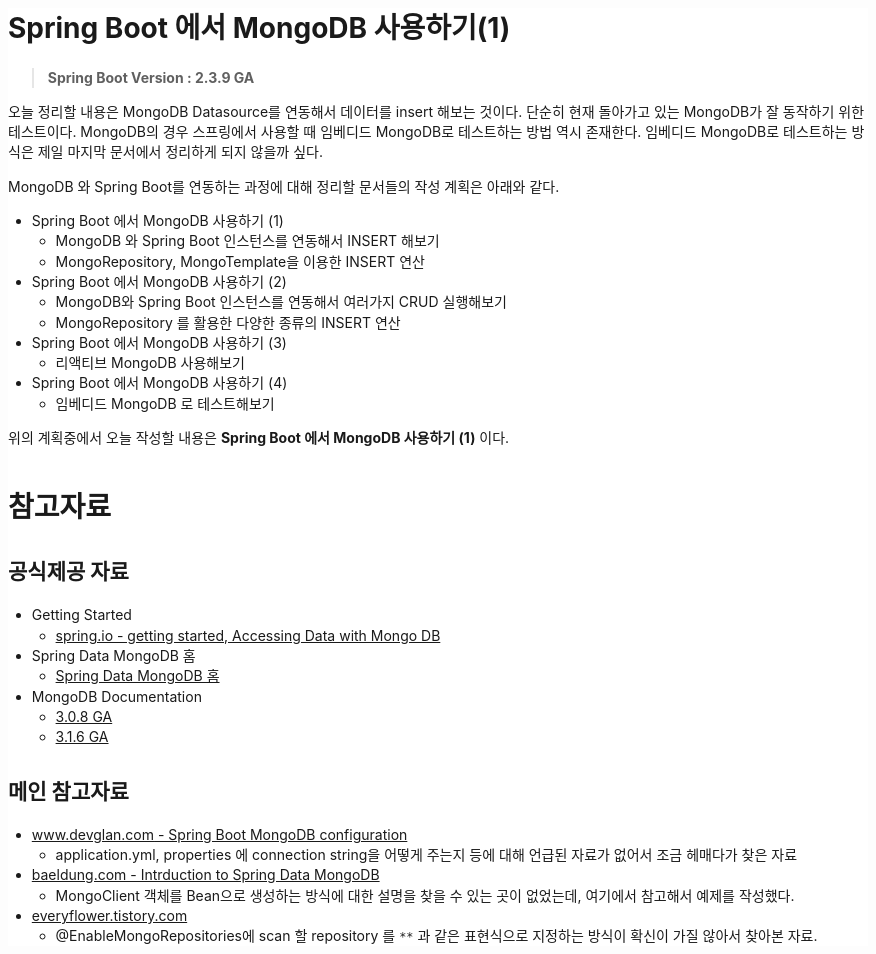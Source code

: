 # Spring Boot 에서 MongoDB 사용하기(1)

> **Spring Boot Version : 2.3.9 GA** 

  

오늘 정리할 내용은 MongoDB Datasource를 연동해서 데이터를 insert 해보는 것이다. 단순히 현재 돌아가고 있는 MongoDB가 잘 동작하기 위한 테스트이다. MongoDB의 경우 스프링에서 사용할 때 임베디드 MongoDB로 테스트하는 방법 역시 존재한다. 임베디드 MongoDB로 테스트하는 방식은 제일 마지막 문서에서 정리하게 되지 않을까 싶다.

  

MongoDB 와 Spring Boot를 연동하는 과정에 대해 정리할 문서들의 작성 계획은 아래와 같다.

- Spring Boot 에서 MongoDB 사용하기 (1)
  - MongoDB 와 Spring Boot 인스턴스를 연동해서 INSERT 해보기
  - MongoRepository, MongoTemplate을 이용한 INSERT 연산
- Spring Boot 에서 MongoDB 사용하기 (2)
  - MongoDB와 Spring Boot 인스턴스를 연동해서 여러가지 CRUD 실행해보기
  - MongoRepository 를 활용한 다양한 종류의 INSERT 연산
- Spring Boot 에서 MongoDB 사용하기 (3)
  - 리액티브 MongoDB 사용해보기
- Spring Boot 에서 MongoDB 사용하기 (4)
  - 임베디드 MongoDB 로 테스트해보기

 

위의 계획중에서 오늘 작성할 내용은 **Spring Boot 에서 MongoDB 사용하기 (1)** 이다.  



# 참고자료

## 공식제공 자료

- Getting Started
  - [spring.io - getting started, Accessing Data with Mongo DB](https://spring.io/guides/gs/accessing-data-mongodb/)
- Spring Data MongoDB 홈
  - [Spring Data MongoDB 홈](https://spring.io/projects/spring-data-mongodb#learn)
- MongoDB Documentation
  - [3.0.8 GA](https://docs.spring.io/spring-data/mongodb/docs/3.0.8.RELEASE/reference/html/)
  - [3.1.6 GA](https://docs.spring.io/spring-data/mongodb/docs/3.1.6/reference/html/#reference)



## 메인 참고자료

- [www.devglan.com - Spring Boot MongoDB configuration](https://www.devglan.com/spring-boot/spring-boot-mongodb-configuration)
  - application.yml, properties 에 connection string을 어떻게 주는지 등에 대해 언급된 자료가 없어서 조금 헤매다가 찾은 자료
- [baeldung.com - Intrduction to Spring Data MongoDB](https://www.baeldung.com/spring-data-mongodb-tutorial)
  - MongoClient 객체를 Bean으로 생성하는 방식에 대한 설명을 찾을 수 있는 곳이 없었는데, 여기에서 참고해서 예제를 작성했다.
- [everyflower.tistory.com](https://everyflower.tistory.com/222)
  - @EnableMongoRepositories에 scan 할 repository 를 `**` 과 같은 표현식으로 지정하는 방식이 확신이 가질 않아서 찾아본 자료.
